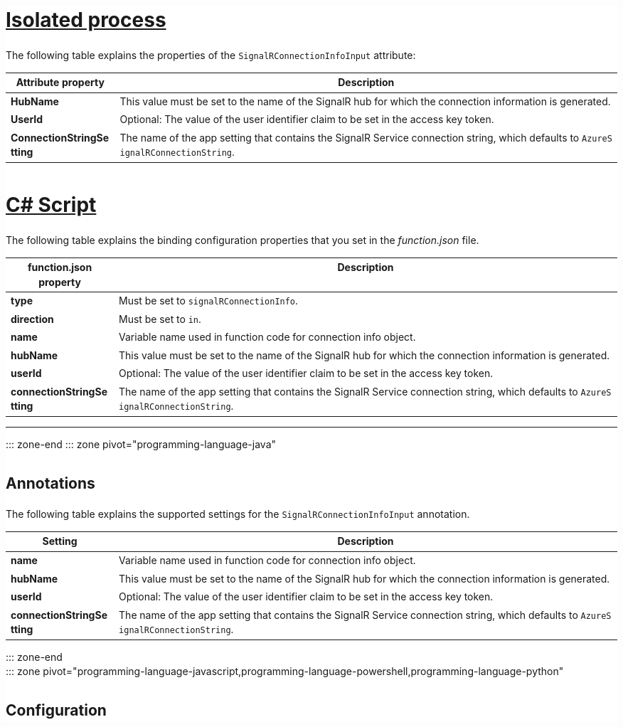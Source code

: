 # [Isolated process](#tab/isolated-process)

The following table explains the properties of the `SignalRConnectionInfoInput` attribute:

| Attribute property |Description|
|---------|----------------------|
**HubName**| This value must be set to the name of the SignalR hub for which the connection information is generated. |
|**UserId**| Optional: The value of the user identifier claim to be set in the access key token. |
|**ConnectionStringSetting**| The name of the app setting that contains the SignalR Service connection string, which defaults to `AzureSignalRConnectionString`. |

# [C# Script](#tab/csharp-script)

The following table explains the binding configuration properties that you set in the *function.json* file.

|function.json property | Description|
|---------|--------|
|**type**|  Must be set to `signalRConnectionInfo`.|
|**direction**|  Must be set to `in`.|
|**name**|  Variable name used in function code for connection info object. |
|**hubName**| This value must be set to the name of the SignalR hub for which the connection information is generated.|
|**userId**| Optional: The value of the user identifier claim to be set in the access key token. |
|**connectionStringSetting**| The name of the app setting that contains the SignalR Service connection string, which defaults to `AzureSignalRConnectionString`. |

---

::: zone-end 
::: zone pivot="programming-language-java" 
 
## Annotations

The following table explains the supported settings for the `SignalRConnectionInfoInput` annotation.

|Setting | Description|
|---------|--------|
|**name**|  Variable name used in function code for connection info object. |
|**hubName**| This value must be set to the name of the SignalR hub for which the connection information is generated.|
|**userId**| Optional: The value of the user identifier claim to be set in the access key token. |
|**connectionStringSetting**| The name of the app setting that contains the SignalR Service connection string, which defaults to `AzureSignalRConnectionString`. |

::: zone-end  
::: zone pivot="programming-language-javascript,programming-language-powershell,programming-language-python" 
## Configuration

